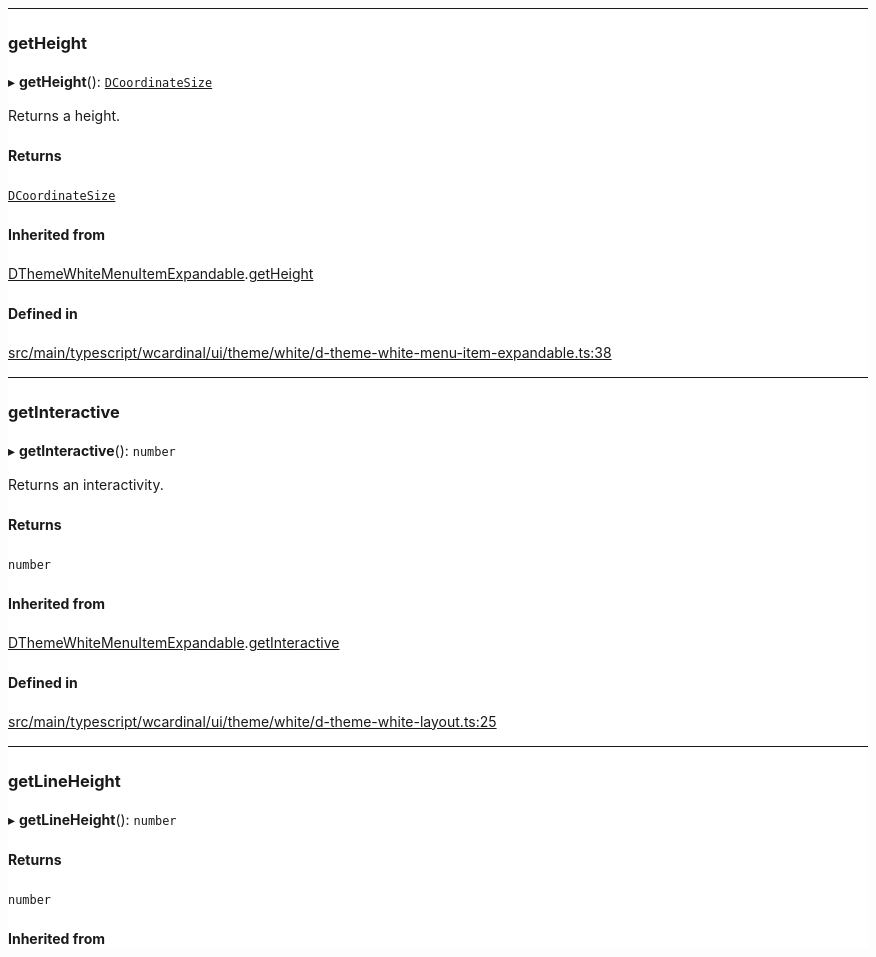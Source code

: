 ___

### getHeight

▸ **getHeight**(): [`DCoordinateSize`](../index.md#dcoordinatesize)

Returns a height.

#### Returns

[`DCoordinateSize`](../index.md#dcoordinatesize)

#### Inherited from

[DThemeWhiteMenuItemExpandable](DThemeWhiteMenuItemExpandable.md).[getHeight](DThemeWhiteMenuItemExpandable.md#getheight)

#### Defined in

[src/main/typescript/wcardinal/ui/theme/white/d-theme-white-menu-item-expandable.ts:38](https://github.com/winter-cardinal/winter-cardinal-ui/blob/v0.205.1/src/main/typescript/wcardinal/ui/theme/white/d-theme-white-menu-item-expandable.ts#L38)

___

### getInteractive

▸ **getInteractive**(): `number`

Returns an interactivity.

#### Returns

`number`

#### Inherited from

[DThemeWhiteMenuItemExpandable](DThemeWhiteMenuItemExpandable.md).[getInteractive](DThemeWhiteMenuItemExpandable.md#getinteractive)

#### Defined in

[src/main/typescript/wcardinal/ui/theme/white/d-theme-white-layout.ts:25](https://github.com/winter-cardinal/winter-cardinal-ui/blob/v0.205.1/src/main/typescript/wcardinal/ui/theme/white/d-theme-white-layout.ts#L25)

___

### getLineHeight

▸ **getLineHeight**(): `number`

#### Returns

`number`

#### Inherited from
